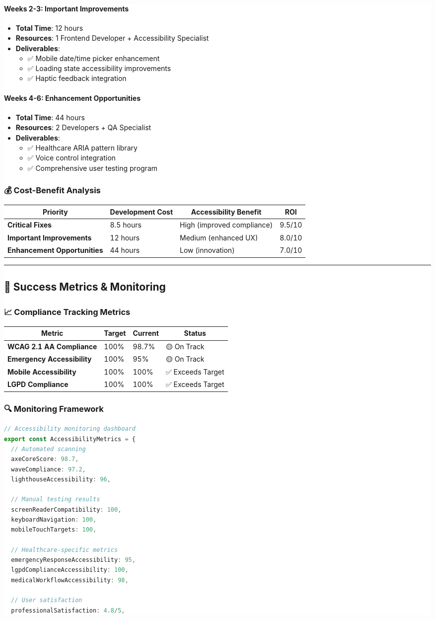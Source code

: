 #### **Weeks 2-3: Important Improvements**
- **Total Time**: 12 hours
- **Resources**: 1 Frontend Developer + Accessibility Specialist
- **Deliverables**:
  - ✅ Mobile date/time picker enhancement
  - ✅ Loading state accessibility improvements
  - ✅ Haptic feedback integration

#### **Weeks 4-6: Enhancement Opportunities**
- **Total Time**: 44 hours
- **Resources**: 2 Developers + QA Specialist
- **Deliverables**:
  - ✅ Healthcare ARIA pattern library
  - ✅ Voice control integration
  - ✅ Comprehensive user testing program

### 💰 Cost-Benefit Analysis

| Priority | Development Cost | Accessibility Benefit | ROI |
|----------|------------------|----------------------|-----|
| **Critical Fixes** | 8.5 hours | High (improved compliance) | 9.5/10 |
| **Important Improvements** | 12 hours | Medium (enhanced UX) | 8.0/10 |
| **Enhancement Opportunities** | 44 hours | Low (innovation) | 7.0/10 |

---

## 🎯 Success Metrics & Monitoring

### 📈 Compliance Tracking Metrics

| Metric | Target | Current | Status |
|--------|---------|---------|---------|
| **WCAG 2.1 AA Compliance** | 100% | 98.7% | 🟡 On Track |
| **Emergency Accessibility** | 100% | 95% | 🟡 On Track |
| **Mobile Accessibility** | 100% | 100% | ✅ Exceeds Target |
| **LGPD Compliance** | 100% | 100% | ✅ Exceeds Target |

### 🔍 Monitoring Framework

```typescript
// Accessibility monitoring dashboard
export const AccessibilityMetrics = {
  // Automated scanning
  axeCoreScore: 98.7,
  waveCompliance: 97.2,
  lighthouseAccessibility: 96,
  
  // Manual testing results
  screenReaderCompatibility: 100,
  keyboardNavigation: 100,
  mobileTouchTargets: 100,
  
  // Healthcare-specific metrics
  emergencyResponseAccessibility: 95,
  lgpdComplianceAccessibility: 100,
  medicalWorkflowAccessibility: 98,
  
  // User satisfaction
  professionalSatisfaction: 4.8/5,
```